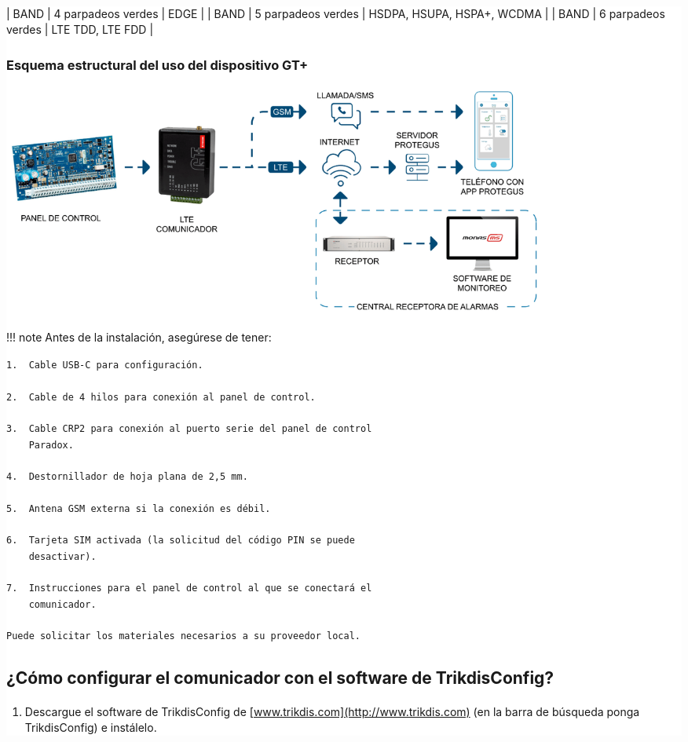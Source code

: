 | BAND | 4 parpadeos verdes | EDGE |
| BAND | 5 parpadeos verdes | HSDPA, HSUPA, HSPA+, WCDMA |
| BAND | 6 parpadeos verdes | LTE TDD, LTE FDD |

### Esquema estructural del uso del dispositivo GT+ 

<img alt="" src="./image5.png" style="width:7.0875in;height:3.0104166666666665in" />

!!! note
    Antes de la instalación, asegúrese de tener:
    
    1.  Cable USB-C para configuración.
    
    2.  Cable de 4 hilos para conexión al panel de control.
    
    3.  Cable CRP2 para conexión al puerto serie del panel de control
        Paradox.
    
    4.  Destornillador de hoja plana de 2,5 mm.
    
    5.  Antena GSM externa si la conexión es débil.
    
    6.  Tarjeta SIM activada (la solicitud del código PIN se puede
        desactivar).
    
    7.  Instrucciones para el panel de control al que se conectará el
        comunicador.
    
    Puede solicitar los materiales necesarios a su proveedor local.
## ¿Cómo configurar el comunicador con el software de TrikdisConfig? 

1.  Descargue el software de TrikdisConfig de [www.trikdis.com](http://www.trikdis.com) (en la barra de búsqueda ponga TrikdisConfig) e instálelo.
